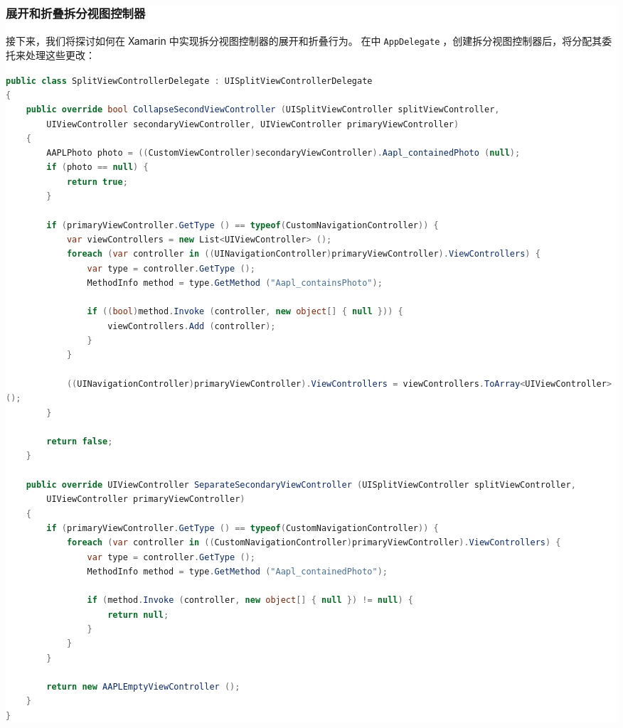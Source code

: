 ```csharp
```

### <a name="expanding-and-collapsing-the-split-view-controller"></a>展开和折叠拆分视图控制器

接下来，我们将探讨如何在 Xamarin 中实现拆分视图控制器的展开和折叠行为。 在中 `AppDelegate` ，创建拆分视图控制器后，将分配其委托来处理这些更改：

```csharp
public class SplitViewControllerDelegate : UISplitViewControllerDelegate
{
    public override bool CollapseSecondViewController (UISplitViewController splitViewController,
        UIViewController secondaryViewController, UIViewController primaryViewController)
    {
        AAPLPhoto photo = ((CustomViewController)secondaryViewController).Aapl_containedPhoto (null);
        if (photo == null) {
            return true;
        }

        if (primaryViewController.GetType () == typeof(CustomNavigationController)) {
            var viewControllers = new List<UIViewController> ();
            foreach (var controller in ((UINavigationController)primaryViewController).ViewControllers) {
                var type = controller.GetType ();
                MethodInfo method = type.GetMethod ("Aapl_containsPhoto");

                if ((bool)method.Invoke (controller, new object[] { null })) {
                    viewControllers.Add (controller);
                }
            }

            ((UINavigationController)primaryViewController).ViewControllers = viewControllers.ToArray<UIViewController> ();
        }

        return false;
    }

    public override UIViewController SeparateSecondaryViewController (UISplitViewController splitViewController,
        UIViewController primaryViewController)
    {
        if (primaryViewController.GetType () == typeof(CustomNavigationController)) {
            foreach (var controller in ((CustomNavigationController)primaryViewController).ViewControllers) {
                var type = controller.GetType ();
                MethodInfo method = type.GetMethod ("Aapl_containedPhoto");

                if (method.Invoke (controller, new object[] { null }) != null) {
                    return null;
                }
            }
        }

        return new AAPLEmptyViewController ();
    }
}
```

